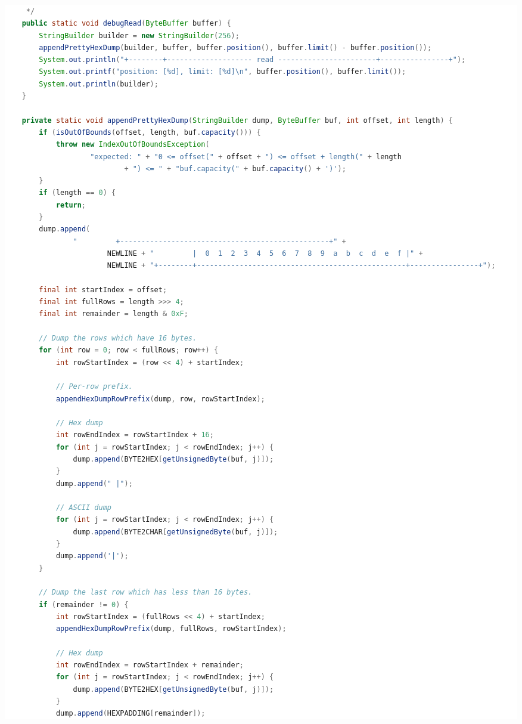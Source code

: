 ```java
     */
    public static void debugRead(ByteBuffer buffer) {
        StringBuilder builder = new StringBuilder(256);
        appendPrettyHexDump(builder, buffer, buffer.position(), buffer.limit() - buffer.position());
        System.out.println("+--------+-------------------- read -----------------------+----------------+");
        System.out.printf("position: [%d], limit: [%d]\n", buffer.position(), buffer.limit());
        System.out.println(builder);
    }

    private static void appendPrettyHexDump(StringBuilder dump, ByteBuffer buf, int offset, int length) {
        if (isOutOfBounds(offset, length, buf.capacity())) {
            throw new IndexOutOfBoundsException(
                    "expected: " + "0 <= offset(" + offset + ") <= offset + length(" + length
                            + ") <= " + "buf.capacity(" + buf.capacity() + ')');
        }
        if (length == 0) {
            return;
        }
        dump.append(
                "         +-------------------------------------------------+" +
                        NEWLINE + "         |  0  1  2  3  4  5  6  7  8  9  a  b  c  d  e  f |" +
                        NEWLINE + "+--------+-------------------------------------------------+----------------+");

        final int startIndex = offset;
        final int fullRows = length >>> 4;
        final int remainder = length & 0xF;

        // Dump the rows which have 16 bytes.
        for (int row = 0; row < fullRows; row++) {
            int rowStartIndex = (row << 4) + startIndex;

            // Per-row prefix.
            appendHexDumpRowPrefix(dump, row, rowStartIndex);

            // Hex dump
            int rowEndIndex = rowStartIndex + 16;
            for (int j = rowStartIndex; j < rowEndIndex; j++) {
                dump.append(BYTE2HEX[getUnsignedByte(buf, j)]);
            }
            dump.append(" |");

            // ASCII dump
            for (int j = rowStartIndex; j < rowEndIndex; j++) {
                dump.append(BYTE2CHAR[getUnsignedByte(buf, j)]);
            }
            dump.append('|');
        }

        // Dump the last row which has less than 16 bytes.
        if (remainder != 0) {
            int rowStartIndex = (fullRows << 4) + startIndex;
            appendHexDumpRowPrefix(dump, fullRows, rowStartIndex);

            // Hex dump
            int rowEndIndex = rowStartIndex + remainder;
            for (int j = rowStartIndex; j < rowEndIndex; j++) {
                dump.append(BYTE2HEX[getUnsignedByte(buf, j)]);
            }
            dump.append(HEXPADDING[remainder]);
```